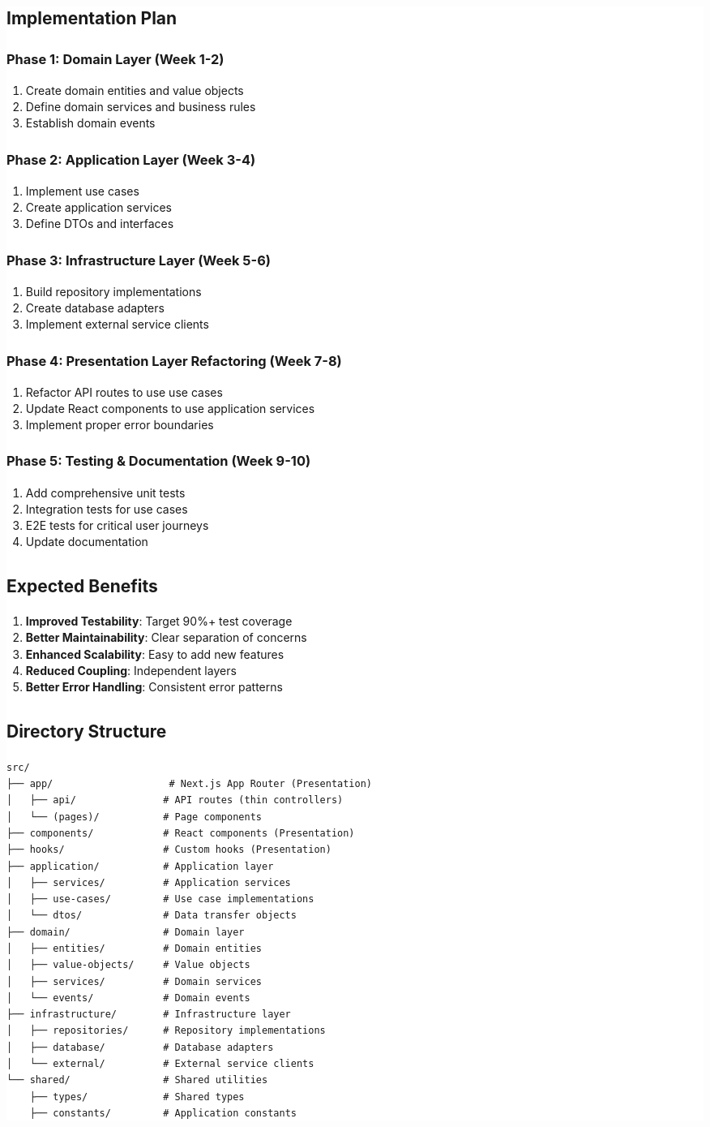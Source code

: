## Implementation Plan

### Phase 1: Domain Layer (Week 1-2)
1. Create domain entities and value objects
2. Define domain services and business rules
3. Establish domain events

### Phase 2: Application Layer (Week 3-4)
1. Implement use cases
2. Create application services
3. Define DTOs and interfaces

### Phase 3: Infrastructure Layer (Week 5-6)
1. Build repository implementations
2. Create database adapters
3. Implement external service clients

### Phase 4: Presentation Layer Refactoring (Week 7-8)
1. Refactor API routes to use use cases
2. Update React components to use application services
3. Implement proper error boundaries

### Phase 5: Testing & Documentation (Week 9-10)
1. Add comprehensive unit tests
2. Integration tests for use cases
3. E2E tests for critical user journeys
4. Update documentation

## Expected Benefits

1. **Improved Testability**: Target 90%+ test coverage
2. **Better Maintainability**: Clear separation of concerns
3. **Enhanced Scalability**: Easy to add new features
4. **Reduced Coupling**: Independent layers
5. **Better Error Handling**: Consistent error patterns

## Directory Structure

```
src/
├── app/                    # Next.js App Router (Presentation)
│   ├── api/               # API routes (thin controllers)
│   └── (pages)/           # Page components
├── components/            # React components (Presentation)
├── hooks/                 # Custom hooks (Presentation)
├── application/           # Application layer
│   ├── services/          # Application services
│   ├── use-cases/         # Use case implementations
│   └── dtos/              # Data transfer objects
├── domain/                # Domain layer
│   ├── entities/          # Domain entities
│   ├── value-objects/     # Value objects
│   ├── services/          # Domain services
│   └── events/            # Domain events
├── infrastructure/        # Infrastructure layer
│   ├── repositories/      # Repository implementations
│   ├── database/          # Database adapters
│   └── external/          # External service clients
└── shared/                # Shared utilities
    ├── types/             # Shared types
    ├── constants/         # Application constants
```